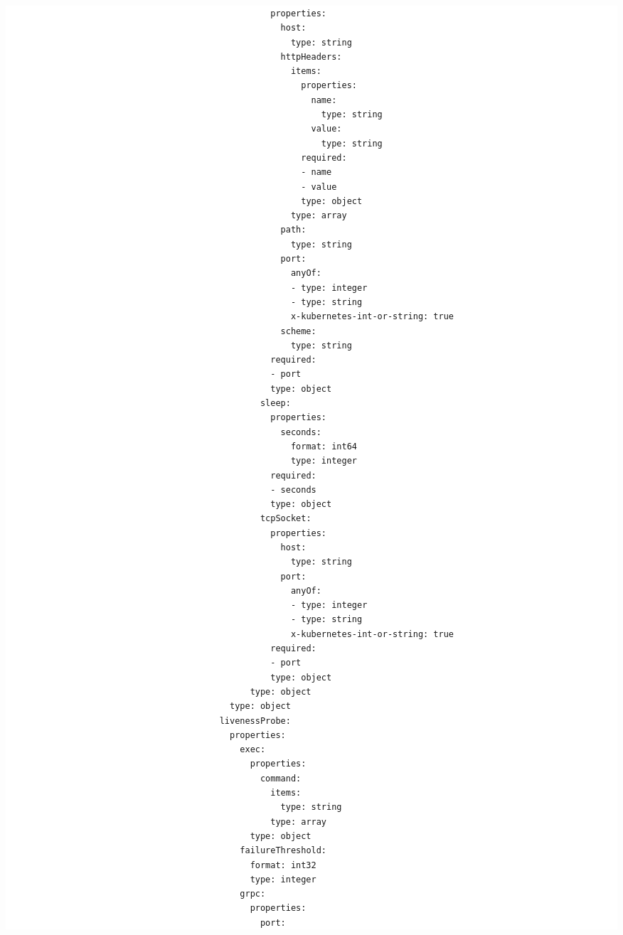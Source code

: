                                                         properties:
                                                          host:
                                                            type: string
                                                          httpHeaders:
                                                            items:
                                                              properties:
                                                                name:
                                                                  type: string
                                                                value:
                                                                  type: string
                                                              required:
                                                              - name
                                                              - value
                                                              type: object
                                                            type: array
                                                          path:
                                                            type: string
                                                          port:
                                                            anyOf:
                                                            - type: integer
                                                            - type: string
                                                            x-kubernetes-int-or-string: true
                                                          scheme:
                                                            type: string
                                                        required:
                                                        - port
                                                        type: object
                                                      sleep:
                                                        properties:
                                                          seconds:
                                                            format: int64
                                                            type: integer
                                                        required:
                                                        - seconds
                                                        type: object
                                                      tcpSocket:
                                                        properties:
                                                          host:
                                                            type: string
                                                          port:
                                                            anyOf:
                                                            - type: integer
                                                            - type: string
                                                            x-kubernetes-int-or-string: true
                                                        required:
                                                        - port
                                                        type: object
                                                    type: object
                                                type: object
                                              livenessProbe:
                                                properties:
                                                  exec:
                                                    properties:
                                                      command:
                                                        items:
                                                          type: string
                                                        type: array
                                                    type: object
                                                  failureThreshold:
                                                    format: int32
                                                    type: integer
                                                  grpc:
                                                    properties:
                                                      port: